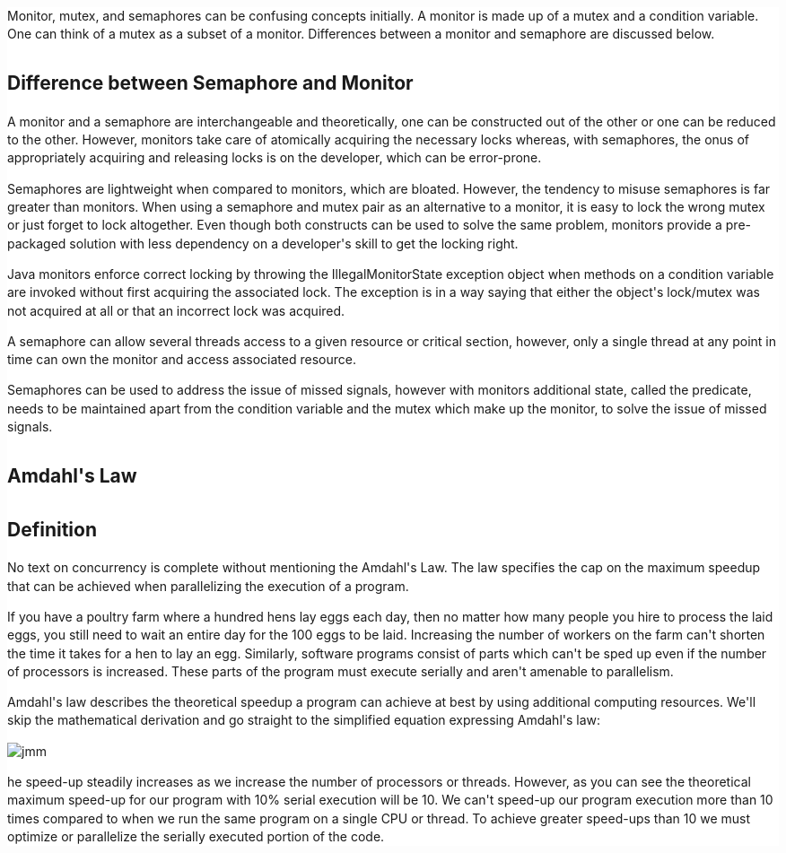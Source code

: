 Monitor, mutex, and semaphores can be confusing concepts initially. A monitor is made up of a mutex and a condition variable. One can think of a mutex as a subset of a monitor. Differences between a monitor and semaphore are discussed below.

## Difference between Semaphore and Monitor
A monitor and a semaphore are interchangeable and theoretically, one can be constructed out of the other or one can be reduced to the other. However, monitors take care of atomically acquiring the necessary locks whereas, with semaphores, the onus of appropriately acquiring and releasing locks is on the developer, which can be error-prone.

Semaphores are lightweight when compared to monitors, which are bloated. However, the tendency to misuse semaphores is far greater than monitors. When using a semaphore and mutex pair as an alternative to a monitor, it is easy to lock the wrong mutex or just forget to lock altogether. Even though both constructs can be used to solve the same problem, monitors provide a pre-packaged solution with less dependency on a developer's skill to get the locking right.

Java monitors enforce correct locking by throwing the IllegalMonitorState exception object when methods on a condition variable are invoked without first acquiring the associated lock. The exception is in a way saying that either the object's lock/mutex was not acquired at all or that an incorrect lock was acquired.

A semaphore can allow several threads access to a given resource or critical section, however, only a single thread at any point in time can own the monitor and access associated resource.

Semaphores can be used to address the issue of missed signals, however with monitors additional state, called the predicate, needs to be maintained apart from the condition variable and the mutex which make up the monitor, to solve the issue of missed signals.

## Amdahl's Law

## Definition
No text on concurrency is complete without mentioning the Amdahl's Law. The law specifies the cap on the maximum speedup that can be achieved when parallelizing the execution of a program.

If you have a poultry farm where a hundred hens lay eggs each day, then no matter how many people you hire to process the laid eggs, you still need to wait an entire day for the 100 eggs to be laid. Increasing the number of workers on the farm can't shorten the time it takes for a hen to lay an egg. Similarly, software programs consist of parts which can't be sped up even if the number of processors is increased. These parts of the program must execute serially and aren't amenable to parallelism.

Amdahl's law describes the theoretical speedup a program can achieve at best by using additional computing resources. We'll skip the mathematical derivation and go straight to the simplified equation expressing Amdahl's law:

![jmm](https://raw.githubusercontent.com/JavaLvivDev/prog-resources/master/resources/jmm/jmm16.png)

he speed-up steadily increases as we increase the number of processors or threads. However, as you can see the theoretical maximum speed-up for our program with 10% serial execution will be 10. We can't speed-up our program execution more than 10 times compared to when we run the same program on a single CPU or thread. To achieve greater speed-ups than 10 we must optimize or parallelize the serially executed portion of the code.
